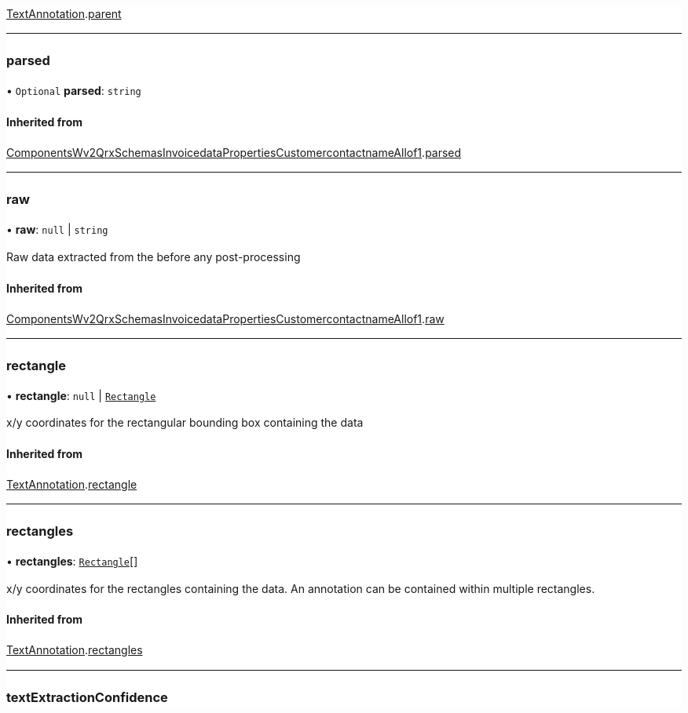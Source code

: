 [TextAnnotation](TextAnnotation.md).[parent](TextAnnotation.md#parent)

___

### parsed

• `Optional` **parsed**: `string`

#### Inherited from

[ComponentsWv2QrxSchemasInvoicedataPropertiesCustomercontactnameAllof1](ComponentsWv2QrxSchemasInvoicedataPropertiesCustomercontactnameAllof1.md).[parsed](ComponentsWv2QrxSchemasInvoicedataPropertiesCustomercontactnameAllof1.md#parsed)

___

### raw

• **raw**: ``null`` \| `string`

Raw data extracted from the before any post-processing

#### Inherited from

[ComponentsWv2QrxSchemasInvoicedataPropertiesCustomercontactnameAllof1](ComponentsWv2QrxSchemasInvoicedataPropertiesCustomercontactnameAllof1.md).[raw](ComponentsWv2QrxSchemasInvoicedataPropertiesCustomercontactnameAllof1.md#raw)

___

### rectangle

• **rectangle**: ``null`` \| [`Rectangle`](Rectangle.md)

x/y coordinates for the rectangular bounding box containing the data

#### Inherited from

[TextAnnotation](TextAnnotation.md).[rectangle](TextAnnotation.md#rectangle)

___

### rectangles

• **rectangles**: [`Rectangle`](Rectangle.md)[]

x/y coordinates for the rectangles containing the data. An annotation can be contained within multiple rectangles.

#### Inherited from

[TextAnnotation](TextAnnotation.md).[rectangles](TextAnnotation.md#rectangles)

___

### textExtractionConfidence
